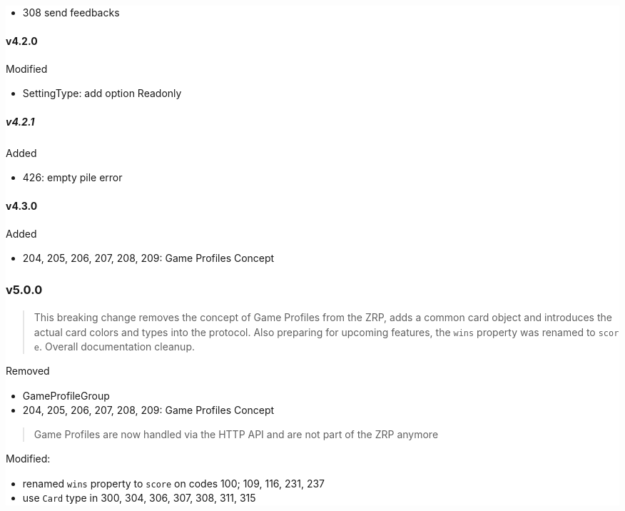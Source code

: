 * 308 send feedbacks

#### v4.2.0

Modified

* SettingType: add option Readonly

##### v4.2.1

Added

* 426: empty pile error

#### v4.3.0

Added

* 204, 205, 206, 207, 208, 209: Game Profiles Concept

### v5.0.0

> This breaking change removes the concept of Game Profiles from the ZRP, adds a common card object and introduces the actual card colors and types into the protocol.
> Also preparing for upcoming features, the `wins` property was renamed to `score`.
> Overall documentation cleanup.

Removed

* GameProfileGroup
* 204, 205, 206, 207, 208, 209: Game Profiles Concept

> Game Profiles are now handled via the HTTP API and are not part of the ZRP anymore

Modified:

* renamed `wins` property to `score` on codes 100; 109, 116, 231, 237
* use `Card` type in 300, 304, 306, 307, 308, 311, 315